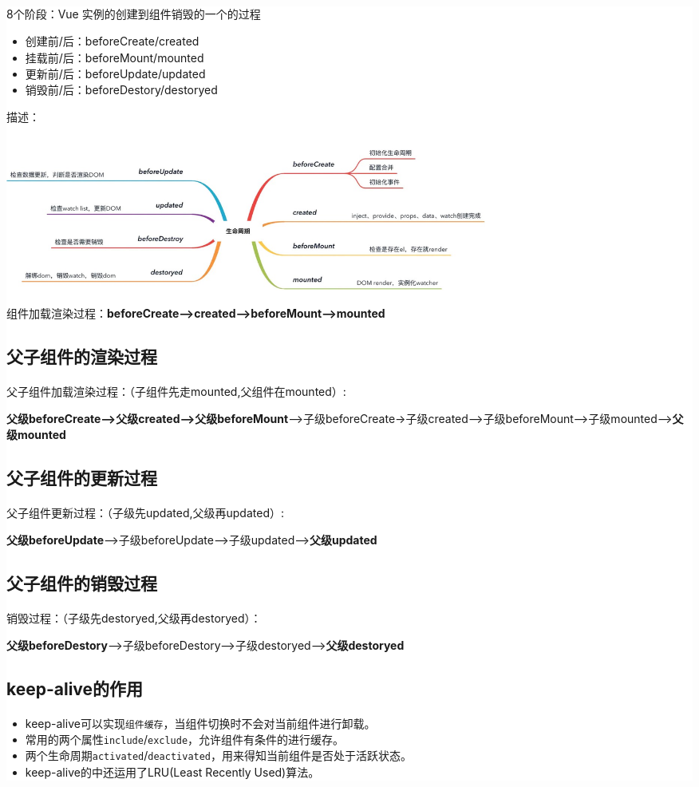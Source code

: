 8个阶段：Vue 实例的创建到组件销毁的一个的过程

- 创建前/后：beforeCreate/created
- 挂载前/后：beforeMount/mounted
- 更新前/后：beforeUpdate/updated
- 销毁前/后：beforeDestory/destoryed

描述：

<img class="img" src="../public/vue-lifecycle2.jpeg" width="600" />

组件加载渲染过程：**beforeCreate-->created-->beforeMount-->mounted**

## 父子组件的渲染过程

父子组件加载渲染过程：（子组件先走mounted,父组件在mounted）:

**父级beforeCreate-->父级created-->父级beforeMount**-->子级beforeCreate->子级created-->子级beforeMount-->子级mounted-->**父级mounted**

## 父子组件的更新过程

父子组件更新过程：（子级先updated,父级再updated）:

**父级beforeUpdate**-->子级beforeUpdate-->子级updated-->**父级updated**

## 父子组件的销毁过程

销毁过程：（子级先destoryed,父级再destoryed）：

**父级beforeDestory**-->子级beforeDestory-->子级destoryed-->**父级destoryed**

## keep-alive的作用

- keep-alive可以实现`组件缓存`，当组件切换时不会对当前组件进行卸载。
- 常用的两个属性`include`/`exclude`，允许组件有条件的进行缓存。
- 两个生命周期`activated`/`deactivated`，用来得知当前组件是否处于活跃状态。
- keep-alive的中还运用了LRU(Least Recently Used)算法。
